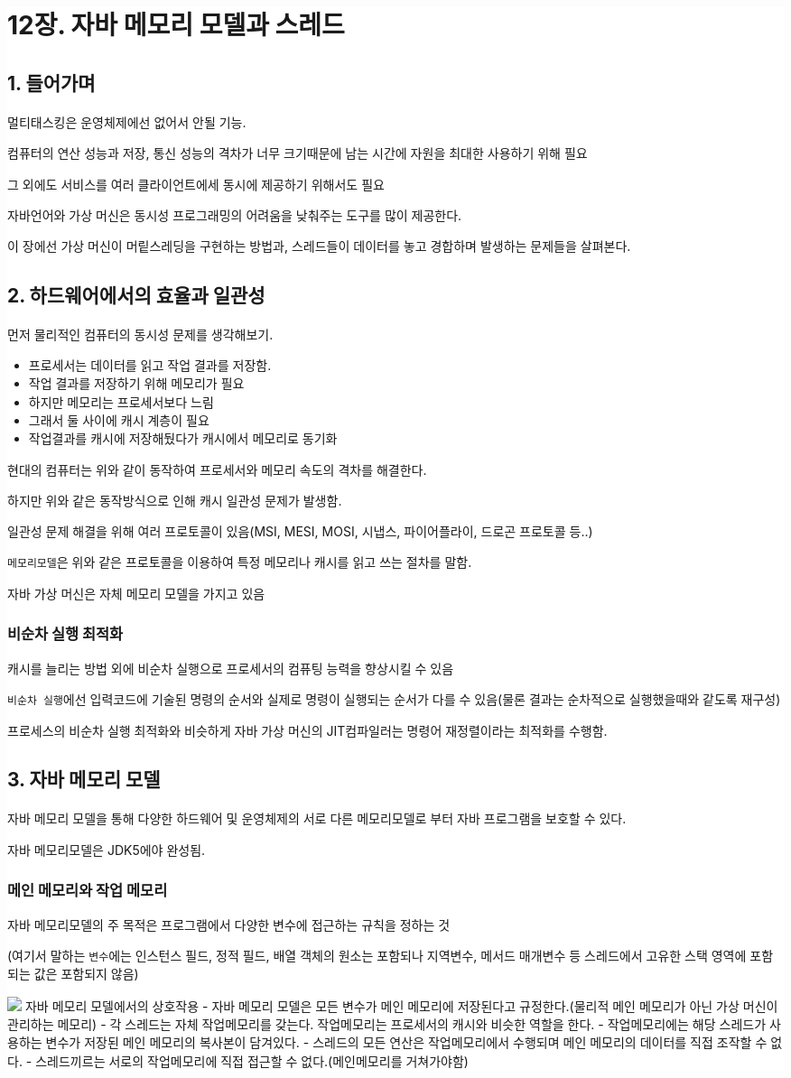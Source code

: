 # 12장. 자바 메모리 모델과 스레드

## 1. 들어가며
멀티태스킹은 운영체제에선 없어서 안될 기능.

컴퓨터의 연산 성능과 저장, 통신 성능의 격차가 너무 크기때문에 남는 시간에 자원을 최대한 사용하기 위해 필요

그 외에도 서비스를 여러 클라이언트에세 동시에 제공하기 위해서도 필요

자바언어와 가상 머신은 동시성 프로그래밍의 어려움을 낮춰주는 도구를 많이 제공한다.

이 장에선 가상 머신이 머맅스레딩을 구현하는 방법과, 스레드들이 데이터를 놓고 경합하며 발생하는 문제들을 살펴본다.

## 2. 하드웨어에서의 효율과 일관성
먼저 물리적인 컴퓨터의 동시성 문제를 생각해보기.

- 프로세서는 데이터를 읽고 작업 결과를 저장함.
- 작업 결과를 저장하기 위해 메모리가 필요
- 하지만 메모리는 프로세서보다 느림
- 그래서 둘 사이에 캐시 계층이 필요
- 작업결과를 캐시에 저장해뒀다가 캐시에서 메모리로 동기화

현대의 컴퓨터는 위와 같이 동작하여 프로세서와 메모리 속도의 격차를 해결한다.

하지만 위와 같은 동작방식으로 인해 캐시 일관성 문제가 발생함.

일관성 문제 해결을 위해 여러 프로토콜이 있음(MSI, MESI, MOSI, 시냅스, 파이어플라이, 드로곤 프로토콜 등..)

`메모리모델`은 위와 같은 프로토콜을 이용하여 특정 메모리나 캐시를 읽고 쓰는 절차를 말함.

자바 가상 머신은 자체 메모리 모델을 가지고 있음

### 비순차 실행 최적화
캐시를 늘리는 방법 외에 비순차 실행으로 프로세서의 컴퓨팅 능력을 향상시킬 수 있음

`비순차 실행`에선 입력코드에 기술된 명령의 순서와 실제로 명령이 실행되는 순서가 다를 수 있음(물론 결과는 순차적으로 실행했을때와 같도록 재구성)

프로세스의 비순차 실행 최적화와 비슷하게 자바 가상 머신의 JIT컴파일러는 명령어 재정렬이라는 최적화를 수행함.

## 3. 자바 메모리 모델
자바 메모리 모델을 통해 다양한 하드웨어 및 운영체제의 서로 다른 메모리모델로 부터 자바 프로그램을 보호할 수 있다.

자바 메모리모델은 JDK5에야 완성됨.

### 메인 메모리와 작업 메모리
자바 메모리모델의 주 목적은 프로그램에서 다양한 변수에 접근하는 규칙을 정하는 것

(여기서 말하는 `변수`에는 인스턴스 필드, 정적 필드, 배열 객체의 원소는 포함되나 지역변수, 메서드 매개변수 등 스레드에서 고유한 스택 영역에 포함되는 값은 포함되지 않음)

<img src="https://github.com/user-attachments/assets/b2c39da2-3959-4d55-9dbf-165b70da1a9c" width="600">
자바 메모리 모델에서의 상호작용
- 자바 메모리 모델은 모든 변수가 메인 메모리에 저장된다고 규정한다.(물리적 메인 메모리가 아닌 가상 머신이 관리하는 메모리)
- 각 스레드는 자체 작업메모리를 갖는다. 작업메모리는 프로세서의 캐시와 비슷한 역할을 한다.
- 작업메모리에는 해당 스레드가 사용하는 변수가 저장된 메인 메모리의 복사본이 담겨있다.
- 스레드의 모든 연산은 작업메모리에서 수행되며 메인 메모리의 데이터를 직접 조작할 수 없다.
- 스레드끼르는 서로의 작업메모리에 직접 접근할 수 없다.(메인메모리를 거쳐가야함)
